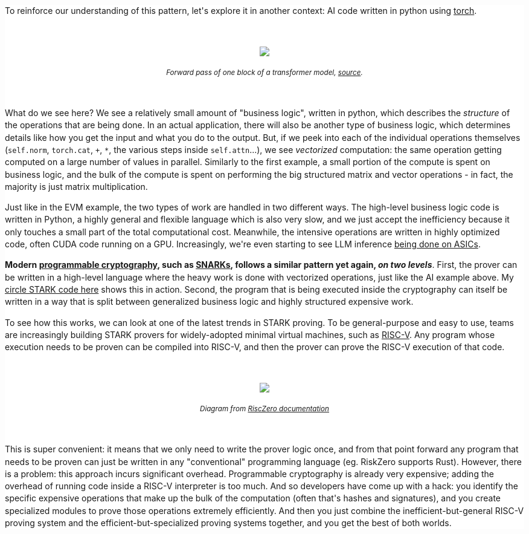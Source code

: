 To reinforce our understanding of this pattern, let's explore it in another context: AI code written in python using [torch](https://pypi.org/project/torch/).

<center><br>

![](../../../../images/gluecp/SkguXlcsR.png)

<small>

_Forward pass of one block of a transformer model, [source](https://github.com/huggingface/diffusers/blob/main/src/diffusers/models/transformers/transformer_flux.py#L81)._
    
</small></center><br>

What do we see here? We see a relatively small amount of "business logic", written in python, which describes the _structure_ of the operations that are being done. In an actual application, there will also be another type of business logic, which determines details like how you get the input and what you do to the output. But, if we peek into each of the individual operations themselves (`self.norm`, `torch.cat`, `+`, `*`, the various steps inside `self.attn`...), we see _vectorized_ computation: the same operation getting computed on a large number of values in parallel. Similarly to the first example, a small portion of the compute is spent on business logic, and the bulk of the compute is spent on performing the big structured matrix and vector operations - in fact, the majority is just matrix multiplication.

Just like in the EVM example, the two types of work are handled in two different ways. The high-level business logic code is written in Python, a highly general and flexible language which is also very slow, and we just accept the inefficiency because it only touches a small part of the total computational cost. Meanwhile, the intensive operations are written in highly optimized code, often CUDA code running on a GPU. Increasingly, we're even starting to see LLM inference [being done on ASICs](https://mobile.x.com/marek_rosa/status/1820163725703204957).

**Modern [programmable cryptography](https://0xparc.org/blog/programmable-cryptography-1), such as [SNARKs](https://vitalik.eth.limo/general/2021/01/26/snarks.html), follows a similar pattern yet again, _on two levels_**. First, the prover can be written in a high-level language where the heavy work is done with vectorized operations, just like the AI example above. My [circle STARK code here](https://github.com/ethereum/research/blob/master/circlestark/fast_fft.py) shows this in action. Second, the program that is being executed inside the cryptography can itself be written in a way that is split between generalized business logic and highly structured expensive work.

To see how this works, we can look at one of the latest trends in STARK proving. To be general-purpose and easy to use, teams are increasingly building STARK provers for widely-adopted minimal virtual machines, such as [RISC-V](https://en.wikipedia.org/wiki/RISC-V). Any program whose execution needs to be proven can be compiled into RISC-V, and then the prover can prove the RISC-V execution of that code.

<center><br>

![](../../../../images/gluecp/from-rust-to-receipt-23117368c4f46d78c8cac3b753245a5a.png)
    
<small>
    
_Diagram from [RiscZero documentation](https://dev.risczero.com/api/zkvm/)_

</small></center><br>

This is super convenient: it means that we only need to write the prover logic once, and from that point forward any program that needs to be proven can just be written in any "conventional" programming language (eg. RiskZero supports Rust). However, there is a problem: this approach incurs significant overhead. Programmable cryptography is already very expensive; adding the overhead of running code inside a RISC-V interpreter is too much. And so developers have come up with a hack: you identify the specific expensive operations that make up the bulk of the computation (often that's hashes and signatures), and you create specialized modules to prove those operations extremely efficiently. And then you just combine the inefficient-but-general RISC-V proving system and the efficient-but-specialized proving systems together, and you get the best of both worlds.
